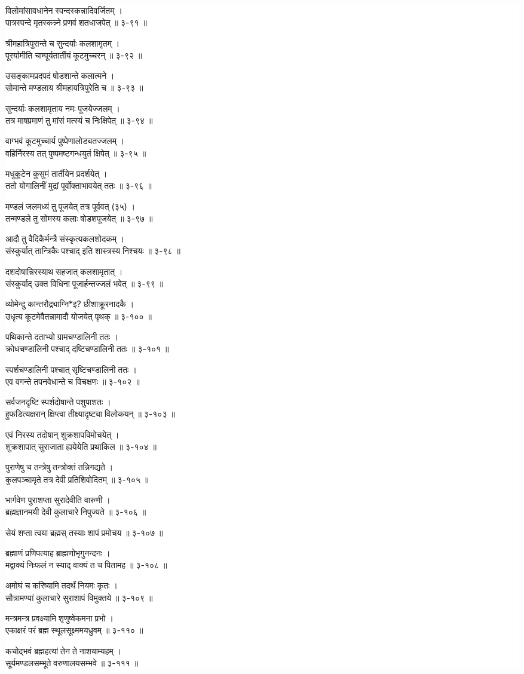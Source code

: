विलोमांसावधानेन स्पन्दस्कन्नादिवर्जितम् ।  
पात्रस्पन्दे मृतस्कन्न्ने प्रणवं शतधाजपेत् ॥ ३-९१ ॥  
  
श्रीमहात्रिपुरान्ते च सुन्दर्याः कलशामृतम् ।  
पूरर्यामीति चाम्पूर्यतार्तीयं कूटमुच्चरन् ॥ ३-९२ ॥  
  
उसङ्कामप्रदपदं षोडशान्ते कलात्मने ।  
सोमान्ते मण्डलाय श्रीमहायत्रिपुरेति च ॥ ३-९३ ॥  
  
सुन्दर्याः कलशामृताय नमः पूजयेज्जलम् ।  
तत्र माषप्रमाणं तु मांसं मत्स्यं च निःक्षिपेत् ॥ ३-९४ ॥  
  
वाग्भवं कूटमुच्चार्य पुष्पेणालोड्यतज्जलम् ।  
वहिर्निरस्य तत् पुष्पमष्टगन्धयुतं क्षिपेत् ॥ ३-९५ ॥  
  
मधुकूटेन कुसुमं तार्तीयेन प्रदर्शयेत् ।  
ततो योगालिनीं मुद्रां पूर्वोक्ताभावयेत् ततः ॥ ३-९६ ॥  
  
मण्डलं जलमध्यं तु पूजयेत् तत्र पूर्ववत् (३५) ।  
तन्मण्डले तु सोमस्य कलाः षोडशपूजयेत् ॥ ३-९७ ॥  
  
आदौ तु वैदिकैर्मन्त्रै संस्कृत्यकलशोदकम् ।  
संस्कुर्यात् तान्त्रिकैः पश्चाद् इति शास्त्रस्य निश्चयः ॥ ३-९८ ॥  
  
दशदोषान्निरस्याथ सहजात् कलशामृतात् ।  
संस्कुर्याद् उक्त विधिना पूजार्हन्तज्जलं भवेत् ॥ ३-९९ ॥  
  
व्योमेन्दु कान्तरौद्र्याग्नि*इ? छीशाक्रूरनादकै ।  
उधृत्य कूटमेवैतन्नामादौ योजयेत् पृथक् ॥ ३-१०० ॥  
  
पथिकान्ते दताभ्यो ग्रामचण्डालिनी ततः ।  
क्रोधचण्डालिनी पश्चाद् दष्टिचण्डालिनी ततः ॥ ३-१०१ ॥  
  
स्पर्शचण्डालिनी पश्चात् सृष्टिचण्डालिनी ततः ।  
एव वगन्ते तपनवेधान्ते च विचक्षणः ॥ ३-१०२ ॥  
  
सर्वजनदृष्टि स्पर्शदोषान्ते पशुपाशतः ।  
हुफडित्यक्षरान् क्षिप्त्वा तीक्ष्यादृष्ट्या विलोकयन् ॥ ३-१०३ ॥  
  
एवं निरस्य तदोषान् शुक्रशापविमोचयेत् ।  
शुक्रशापात् सुराजाता ह्ययेयेति प्रथाकिल ॥ ३-१०४ ॥  
  
पुराणेषु च तन्त्रेषु तन्त्रोक्तं तन्निगद्यते ।  
कुलपञ्चामृते तत्र देवी प्रतिशिवोदितम् ॥ ३-१०५ ॥  
  
भार्गवेण पुराशप्ता सुरादेवीति वारुणी ।  
ब्रह्मज्ञानमयी देवी कुलाचारे निपुज्यते ॥ ३-१०६ ॥  
  
सेयं शप्ता त्वया ब्रह्मस् तस्याः शापं प्रमोचय ॥ ३-१०७ ॥  
  
ब्रह्माणं प्रणिपत्याह ब्राह्मणोभृगुनन्दनः ।  
मद्वाक्यं निःफलं न स्याद् वाक्यं त च पितामह ॥ ३-१०८ ॥  
  
अमोघं च करिष्यामि तदर्थं नियमः कृतः ।  
सौत्रामण्यां कुलाचारे सुराशापं विमुक्तये ॥ ३-१०९ ॥  
  
मन्त्रमन्त्र प्रवक्ष्यामि शृणुष्वेकमना प्रभो ।  
एकाक्षरं परं ब्रह्म स्थूलसूक्ष्ममयध्रुवम् ॥ ३-११० ॥  
  
कचोद्भवं ब्रह्महत्यां तेन ते नाशयाम्यहम् ।  
सूर्यमण्डलसम्भूते वरुणालयसम्भवे ॥ ३-१११ ॥  
  